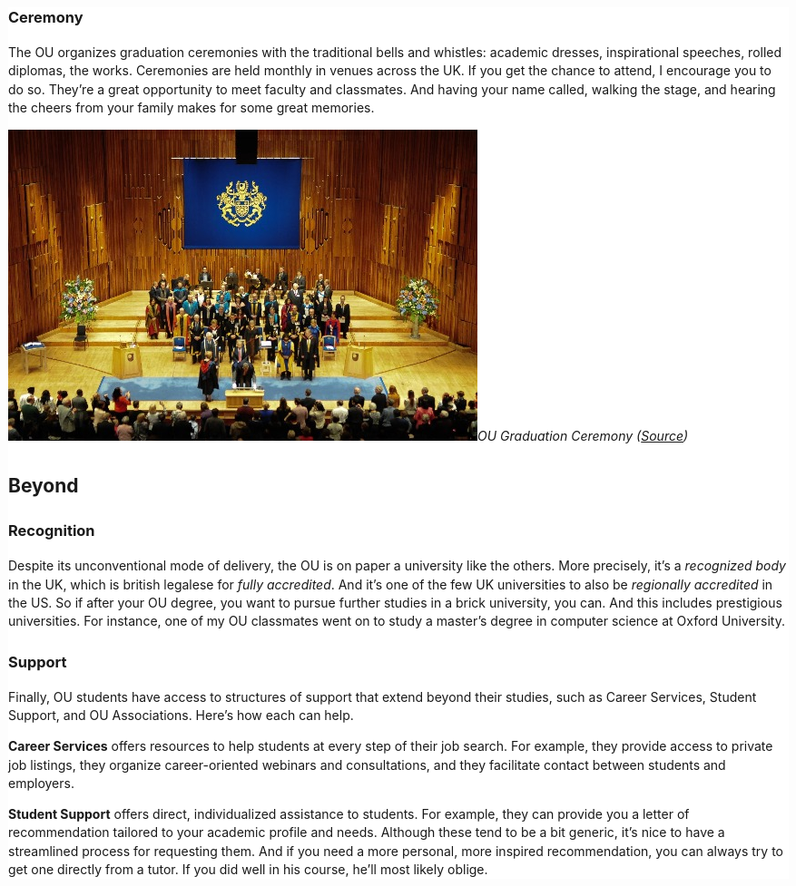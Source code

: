 ### Ceremony

The OU organizes graduation ceremonies with the traditional bells and whistles: academic dresses, inspirational speeches, rolled diplomas, the works. Ceremonies are held monthly in venues across the UK. If you get the chance to attend, I encourage you to do so. They’re a great opportunity to meet faculty and classmates. And having your name called, walking the stage, and hearing the cheers from your family makes for some great memories.

[![](../_resources/f7b70b2b1754391fd094a9739fab9e82.jpg)](https://www.class-central.com/report/app/uploads/2018/04/image1.jpg)*OU Graduation Ceremony ([Source](http://www.open.ac.uk/students/ceremonies/event/bar/ld15a))*

## Beyond

### Recognition

Despite its unconventional mode of delivery, the OU is on paper a university like the others. More precisely, it’s a *recognized body* in the UK, which is british legalese for *fully accredited*. And it’s one of the few UK universities to also be *regionally accredited* in the US. So if after your OU degree, you want to pursue further studies in a brick university, you can. And this includes prestigious universities. For instance, one of my OU classmates went on to study a master’s degree in computer science at Oxford University.

### Support

Finally, OU students have access to structures of support that extend beyond their studies, such as Career Services, Student Support, and OU Associations. Here’s how each can help.

**Career Services** offers resources to help students at every step of their job search. For example, they provide access to private job listings, they organize career-oriented webinars and consultations, and they facilitate contact between students and employers.

**Student Support** offers direct, individualized assistance to students. For example, they can provide you a letter of recommendation tailored to your academic profile and needs. Although these tend to be a bit generic, it’s nice to have a streamlined process for requesting them. And if you need a more personal, more inspired recommendation, you can always try to get one directly from a tutor. If you did well in his course, he’ll most likely oblige.
